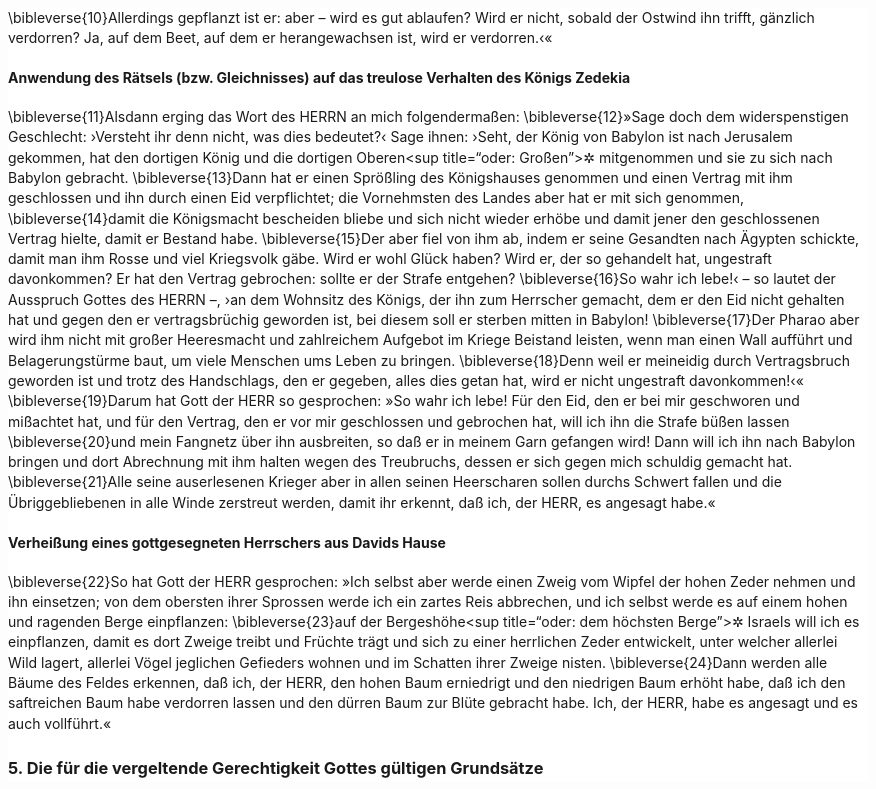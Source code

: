 \bibleverse{10}Allerdings gepflanzt ist er: aber – wird es gut ablaufen? Wird er nicht, sobald der Ostwind ihn trifft, gänzlich verdorren? Ja, auf dem Beet, auf dem er herangewachsen ist, wird er verdorren.‹«

#### Anwendung des Rätsels (bzw. Gleichnisses) auf das treulose Verhalten des Königs Zedekia

\bibleverse{11}Alsdann erging das Wort des HERRN an mich folgendermaßen:
\bibleverse{12}»Sage doch dem widerspenstigen Geschlecht: ›Versteht ihr denn nicht, was dies bedeutet?‹ Sage ihnen: ›Seht, der König von Babylon ist nach Jerusalem gekommen, hat den dortigen König und die dortigen Oberen<sup title=“oder: Großen”>&#x2732;</sup> mitgenommen und sie zu sich nach Babylon gebracht.
\bibleverse{13}Dann hat er einen Sprößling des Königshauses genommen und einen Vertrag mit ihm geschlossen und ihn durch einen Eid verpflichtet; die Vornehmsten des Landes aber hat er mit sich genommen,
\bibleverse{14}damit die Königsmacht bescheiden bliebe und sich nicht wieder erhöbe und damit jener den geschlossenen Vertrag hielte, damit er Bestand habe.
\bibleverse{15}Der aber fiel von ihm ab, indem er seine Gesandten nach Ägypten schickte, damit man ihm Rosse und viel Kriegsvolk gäbe. Wird er wohl Glück haben? Wird er, der so gehandelt hat, ungestraft davonkommen? Er hat den Vertrag gebrochen: sollte er der Strafe entgehen?
\bibleverse{16}So wahr ich lebe!‹ – so lautet der Ausspruch Gottes des HERRN –, ›an dem Wohnsitz des Königs, der ihn zum Herrscher gemacht, dem er den Eid nicht gehalten hat und gegen den er vertragsbrüchig geworden ist, bei diesem soll er sterben mitten in Babylon!
\bibleverse{17}Der Pharao aber wird ihm nicht mit großer Heeresmacht und zahlreichem Aufgebot im Kriege Beistand leisten, wenn man einen Wall aufführt und Belagerungstürme baut, um viele Menschen ums Leben zu bringen.
\bibleverse{18}Denn weil er meineidig durch Vertragsbruch geworden ist und trotz des Handschlags, den er gegeben, alles dies getan hat, wird er nicht ungestraft davonkommen!‹«
\bibleverse{19}Darum hat Gott der HERR so gesprochen: »So wahr ich lebe! Für den Eid, den er bei mir geschworen und mißachtet hat, und für den Vertrag, den er vor mir geschlossen und gebrochen hat, will ich ihn die Strafe büßen lassen
\bibleverse{20}und mein Fangnetz über ihn ausbreiten, so daß er in meinem Garn gefangen wird! Dann will ich ihn nach Babylon bringen und dort Abrechnung mit ihm halten wegen des Treubruchs, dessen er sich gegen mich schuldig gemacht hat.
\bibleverse{21}Alle seine auserlesenen Krieger aber in allen seinen Heerscharen sollen durchs Schwert fallen und die Übriggebliebenen in alle Winde zerstreut werden, damit ihr erkennt, daß ich, der HERR, es angesagt habe.«

#### Verheißung eines gottgesegneten Herrschers aus Davids Hause

\bibleverse{22}So hat Gott der HERR gesprochen: »Ich selbst aber werde einen Zweig vom Wipfel der hohen Zeder nehmen und ihn einsetzen; von dem obersten ihrer Sprossen werde ich ein zartes Reis abbrechen, und ich selbst werde es auf einem hohen und ragenden Berge einpflanzen:
\bibleverse{23}auf der Bergeshöhe<sup title=“oder: dem höchsten Berge”>&#x2732;</sup> Israels will ich es einpflanzen, damit es dort Zweige treibt und Früchte trägt und sich zu einer herrlichen Zeder entwickelt, unter welcher allerlei Wild lagert, allerlei Vögel jeglichen Gefieders wohnen und im Schatten ihrer Zweige nisten.
\bibleverse{24}Dann werden alle Bäume des Feldes erkennen, daß ich, der HERR, den hohen Baum erniedrigt und den niedrigen Baum erhöht habe, daß ich den saftreichen Baum habe verdorren lassen und den dürren Baum zur Blüte gebracht habe. Ich, der HERR, habe es angesagt und es auch vollführt.«

### 5. Die für die vergeltende Gerechtigkeit Gottes gültigen Grundsätze

